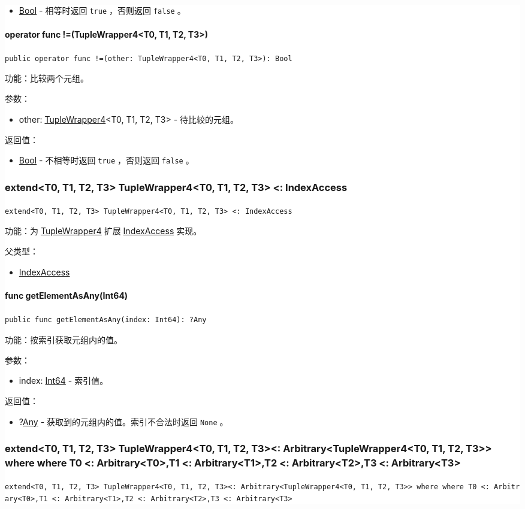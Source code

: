 - [Bool](../../core/core_package_api/core_package_intrinsics.md#bool) - 相等时返回 `true` ，否则返回 `false` 。

#### operator func !=(TupleWrapper4\<T0, T1, T2, T3>)

```cangjie
public operator func !=(other: TupleWrapper4<T0, T1, T2, T3>): Bool
```

功能：比较两个元组。

参数：

- other: [TupleWrapper4](#struct-tuplewrapper4t0-t1-t2-t3)\<T0, T1, T2, T3> - 待比较的元组。

返回值：

- [Bool](../../core/core_package_api/core_package_intrinsics.md#bool) - 不相等时返回 `true` ，否则返回 `false` 。

### extend\<T0, T1, T2, T3> TupleWrapper4\<T0, T1, T2, T3> <: IndexAccess

```cangjie
extend<T0, T1, T2, T3> TupleWrapper4<T0, T1, T2, T3> <: IndexAccess
```

功能：为 [TupleWrapper4](#struct-tuplewrapper4t0-t1-t2-t3) 扩展 [IndexAccess](./unittest_prop_test_package_interfaces.md#interface-indexaccess) 实现。

父类型：

- [IndexAccess](unittest_prop_test_package_interfaces.md#interface-indexaccess)

#### func getElementAsAny(Int64)

```cangjie
public func getElementAsAny(index: Int64): ?Any
```

功能：按索引获取元组内的值。

参数：

- index: [Int64](../../core/core_package_api/core_package_intrinsics.md#int64) - 索引值。

返回值：

- ?[Any](../../core/core_package_api/core_package_interfaces.md#interface-any) - 获取到的元组内的值。索引不合法时返回 `None` 。

### extend\<T0, T1, T2, T3> TupleWrapper4\<T0, T1, T2, T3><: Arbitrary\<TupleWrapper4\<T0, T1, T2, T3>> where where T0 <: Arbitrary\<T0>,T1 <: Arbitrary\<T1>,T2 <: Arbitrary\<T2>,T3 <: Arbitrary\<T3>

```cangjie
extend<T0, T1, T2, T3> TupleWrapper4<T0, T1, T2, T3><: Arbitrary<TupleWrapper4<T0, T1, T2, T3>> where where T0 <: Arbitrary<T0>,T1 <: Arbitrary<T1>,T2 <: Arbitrary<T2>,T3 <: Arbitrary<T3>
```
